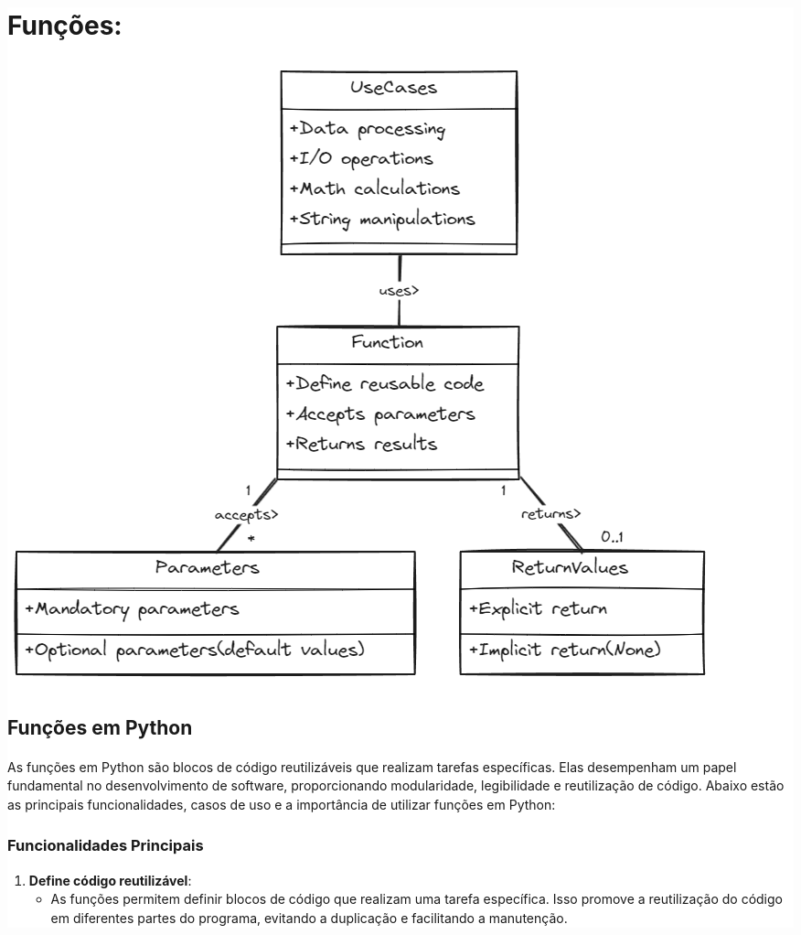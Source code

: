 # Funções:

![img](img/function.png)

## Funções em Python

As funções em Python são blocos de código reutilizáveis que realizam tarefas específicas. Elas desempenham um papel fundamental no desenvolvimento de software, proporcionando modularidade, legibilidade e reutilização de código. Abaixo estão as principais funcionalidades, casos de uso e a importância de utilizar funções em Python:

### Funcionalidades Principais

1. **Define código reutilizável**:
   - As funções permitem definir blocos de código que realizam uma tarefa específica. Isso promove a reutilização do código em diferentes partes do programa, evitando a duplicação e facilitando a manutenção.
